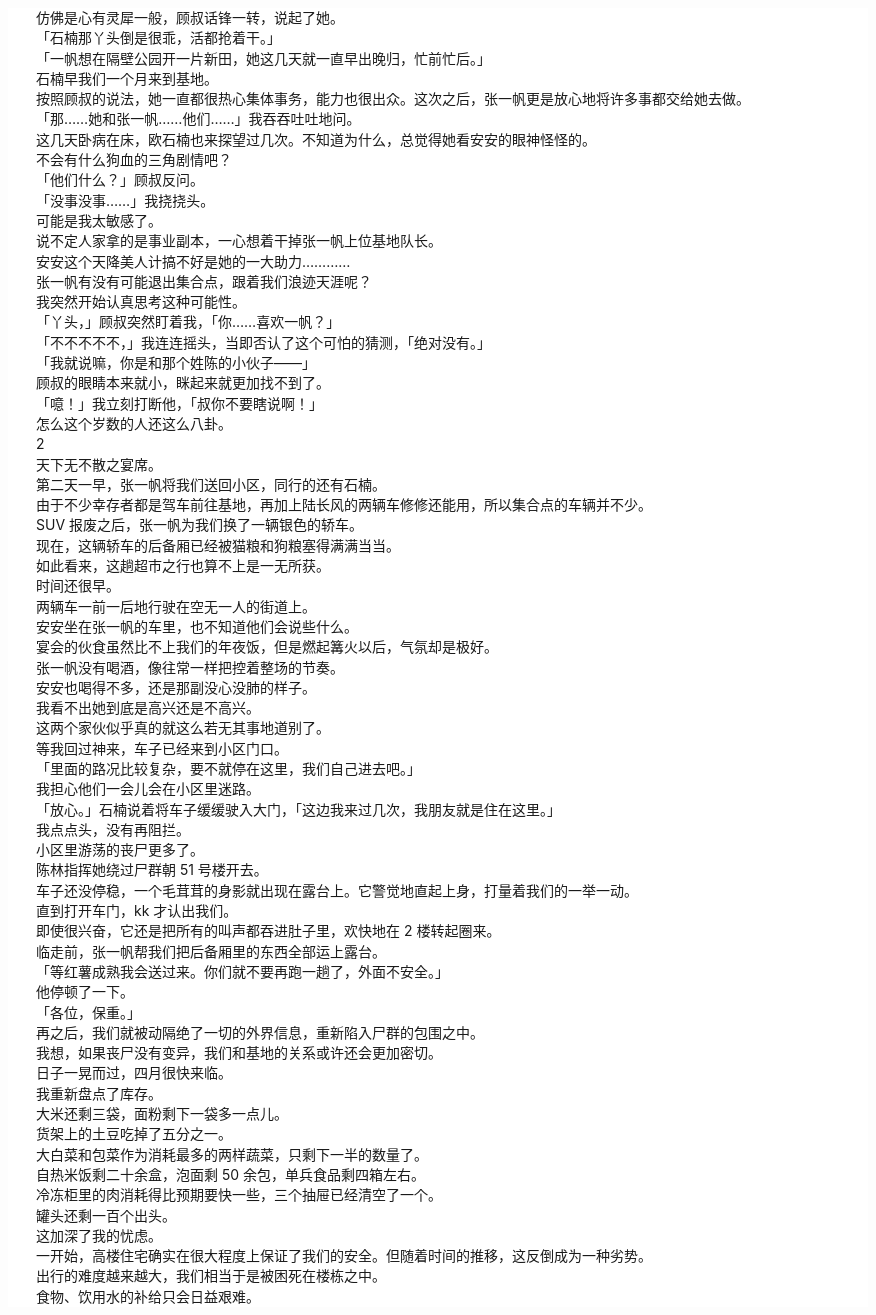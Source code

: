 &emsp;&emsp;仿佛是心有灵犀一般，顾叔话锋一转，说起了她。  
&emsp;&emsp;「石楠那丫头倒是很乖，活都抢着干。」  
&emsp;&emsp;「一帆想在隔壁公园开一片新田，她这几天就一直早出晚归，忙前忙后。」  
&emsp;&emsp;石楠早我们一个月来到基地。  
&emsp;&emsp;按照顾叔的说法，她一直都很热心集体事务，能力也很出众。这次之后，张一帆更是放心地将许多事都交给她去做。  
&emsp;&emsp;「那……她和张一帆……他们……」我吞吞吐吐地问。  
&emsp;&emsp;这几天卧病在床，欧石楠也来探望过几次。不知道为什么，总觉得她看安安的眼神怪怪的。  
&emsp;&emsp;不会有什么狗血的三角剧情吧？  
&emsp;&emsp;「他们什么？」顾叔反问。  
&emsp;&emsp;「没事没事……」我挠挠头。  
&emsp;&emsp;可能是我太敏感了。  
&emsp;&emsp;说不定人家拿的是事业副本，一心想着干掉张一帆上位基地队长。  
&emsp;&emsp;安安这个天降美人计搞不好是她的一大助力…………  
&emsp;&emsp;张一帆有没有可能退出集合点，跟着我们浪迹天涯呢？  
&emsp;&emsp;我突然开始认真思考这种可能性。  
&emsp;&emsp;「丫头，」顾叔突然盯着我，「你……喜欢一帆？」  
&emsp;&emsp;「不不不不不，」我连连摇头，当即否认了这个可怕的猜测，「绝对没有。」  
&emsp;&emsp;「我就说嘛，你是和那个姓陈的小伙子——」  
&emsp;&emsp;顾叔的眼睛本来就小，眯起来就更加找不到了。  
&emsp;&emsp;「噫！」我立刻打断他，「叔你不要瞎说啊！」  
&emsp;&emsp;怎么这个岁数的人还这么八卦。  
&emsp;&emsp;2  
&emsp;&emsp;天下无不散之宴席。  
&emsp;&emsp;第二天一早，张一帆将我们送回小区，同行的还有石楠。  
&emsp;&emsp;由于不少幸存者都是驾车前往基地，再加上陆长风的两辆车修修还能用，所以集合点的车辆并不少。  
&emsp;&emsp;SUV 报废之后，张一帆为我们换了一辆银色的轿车。  
&emsp;&emsp;现在，这辆轿车的后备厢已经被猫粮和狗粮塞得满满当当。  
&emsp;&emsp;如此看来，这趟超市之行也算不上是一无所获。  
&emsp;&emsp;时间还很早。  
&emsp;&emsp;两辆车一前一后地行驶在空无一人的街道上。  
&emsp;&emsp;安安坐在张一帆的车里，也不知道他们会说些什么。  
&emsp;&emsp;宴会的伙食虽然比不上我们的年夜饭，但是燃起篝火以后，气氛却是极好。  
&emsp;&emsp;张一帆没有喝酒，像往常一样把控着整场的节奏。  
&emsp;&emsp;安安也喝得不多，还是那副没心没肺的样子。  
&emsp;&emsp;我看不出她到底是高兴还是不高兴。  
&emsp;&emsp;这两个家伙似乎真的就这么若无其事地道别了。  
&emsp;&emsp;等我回过神来，车子已经来到小区门口。  
&emsp;&emsp;「里面的路况比较复杂，要不就停在这里，我们自己进去吧。」  
&emsp;&emsp;我担心他们一会儿会在小区里迷路。  
&emsp;&emsp;「放心。」石楠说着将车子缓缓驶入大门，「这边我来过几次，我朋友就是住在这里。」  
&emsp;&emsp;我点点头，没有再阻拦。  
&emsp;&emsp;小区里游荡的丧尸更多了。  
&emsp;&emsp;陈林指挥她绕过尸群朝 51 号楼开去。  
&emsp;&emsp;车子还没停稳，一个毛茸茸的身影就出现在露台上。它警觉地直起上身，打量着我们的一举一动。  
&emsp;&emsp;直到打开车门，kk 才认出我们。  
&emsp;&emsp;即使很兴奋，它还是把所有的叫声都吞进肚子里，欢快地在 2 楼转起圈来。  
&emsp;&emsp;临走前，张一帆帮我们把后备厢里的东西全部运上露台。  
&emsp;&emsp;「等红薯成熟我会送过来。你们就不要再跑一趟了，外面不安全。」  
&emsp;&emsp;他停顿了一下。  
&emsp;&emsp;「各位，保重。」  
&emsp;&emsp;再之后，我们就被动隔绝了一切的外界信息，重新陷入尸群的包围之中。  
&emsp;&emsp;我想，如果丧尸没有变异，我们和基地的关系或许还会更加密切。  
&emsp;&emsp;日子一晃而过，四月很快来临。  
&emsp;&emsp;我重新盘点了库存。  
&emsp;&emsp;大米还剩三袋，面粉剩下一袋多一点儿。  
&emsp;&emsp;货架上的土豆吃掉了五分之一。  
&emsp;&emsp;大白菜和包菜作为消耗最多的两样蔬菜，只剩下一半的数量了。  
&emsp;&emsp;自热米饭剩二十余盒，泡面剩 50 余包，单兵食品剩四箱左右。  
&emsp;&emsp;冷冻柜里的肉消耗得比预期要快一些，三个抽屉已经清空了一个。  
&emsp;&emsp;罐头还剩一百个出头。  
&emsp;&emsp;这加深了我的忧虑。  
&emsp;&emsp;一开始，高楼住宅确实在很大程度上保证了我们的安全。但随着时间的推移，这反倒成为一种劣势。  
&emsp;&emsp;出行的难度越来越大，我们相当于是被困死在楼栋之中。  
&emsp;&emsp;食物、饮用水的补给只会日益艰难。  